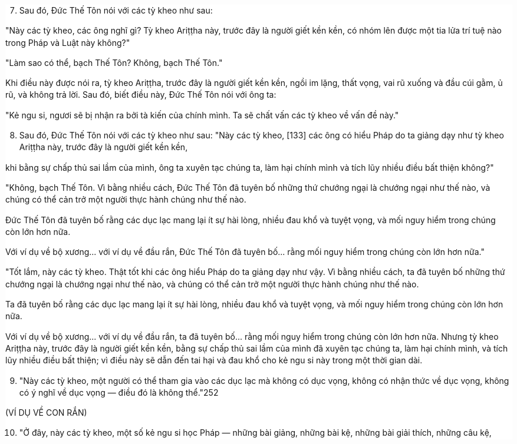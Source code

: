 7. Sau đó, Đức Thế Tôn nói với các tỳ kheo như sau:

"Này các tỳ kheo, các ông nghĩ gì? Tỳ kheo Ariṭṭha này,
trước đây là người giết kền kền, có nhóm lên được một tia lửa trí tuệ
nào trong Pháp và Luật này không?"

"Làm sao có thể, bạch Thế Tôn? Không, bạch Thế Tôn."

Khi điều này được nói ra, tỳ kheo Ariṭṭha, trước đây là
người giết kền kền, ngồi im lặng, thất vọng, vai rũ xuống
và đầu cúi gằm, ủ rũ, và không trả lời. Sau đó, biết
điều này, Đức Thế Tôn nói với ông ta:

"Kẻ ngu si, ngươi sẽ bị nhận ra bởi tà kiến
của chính mình. Ta sẽ chất vấn các tỳ kheo về vấn đề này."

8. Sau đó, Đức Thế Tôn nói với các tỳ kheo như sau:
"Này các tỳ kheo, [133] các ông có hiểu Pháp do ta giảng dạy
như tỳ kheo Ariṭṭha này, trước đây là người giết kền kền,

khi bằng sự chấp thủ sai lầm của mình, ông ta xuyên tạc chúng ta, làm hại
chính mình và tích lũy nhiều điều bất thiện không?"

"Không, bạch Thế Tôn. Vì bằng nhiều cách, Đức Thế Tôn
đã tuyên bố những thứ chướng ngại là chướng ngại như thế nào, và
chúng có thể cản trở một người thực hành chúng như thế nào.

Đức Thế Tôn đã tuyên bố rằng các dục lạc
mang lại ít sự hài lòng, nhiều đau khổ và tuyệt vọng, và
mối nguy hiểm trong chúng còn lớn hơn nữa.

Với ví dụ về bộ xương... với ví dụ về
đầu rắn, Đức Thế Tôn đã tuyên bố... rằng mối nguy hiểm
trong chúng còn lớn hơn nữa."

"Tốt lắm, này các tỳ kheo. Thật tốt khi các ông hiểu
Pháp do ta giảng dạy như vậy. Vì bằng nhiều cách, ta đã tuyên bố
những thứ chướng ngại là chướng ngại như thế nào, và chúng có thể
cản trở một người thực hành chúng như thế nào.

Ta đã tuyên bố rằng các dục lạc mang lại ít
sự hài lòng, nhiều đau khổ và tuyệt vọng, và mối nguy hiểm
trong chúng còn lớn hơn nữa.

Với ví dụ về bộ xương... với ví dụ về
đầu rắn, ta đã tuyên bố... rằng mối nguy hiểm trong chúng còn
lớn hơn nữa. Nhưng tỳ kheo Ariṭṭha này, trước đây là người giết
kền kền, bằng sự chấp thủ sai lầm của mình đã xuyên tạc chúng ta, làm hại
chính mình, và tích lũy nhiều điều bất thiện; vì điều này sẽ dẫn đến
tai hại và đau khổ cho kẻ ngu si này trong một thời gian dài.

9. "Này các tỳ kheo, một người có thể tham gia vào các dục lạc
mà không có dục vọng, không có nhận thức về dục vọng,
không có ý nghĩ về dục vọng — điều đó là không thể."252

(VÍ DỤ VỀ CON RẮN)

10. "Ở đây, này các tỳ kheo, một số kẻ ngu si học
Pháp — những bài giảng, những bài kệ, những bài giải thích, những câu kệ,

